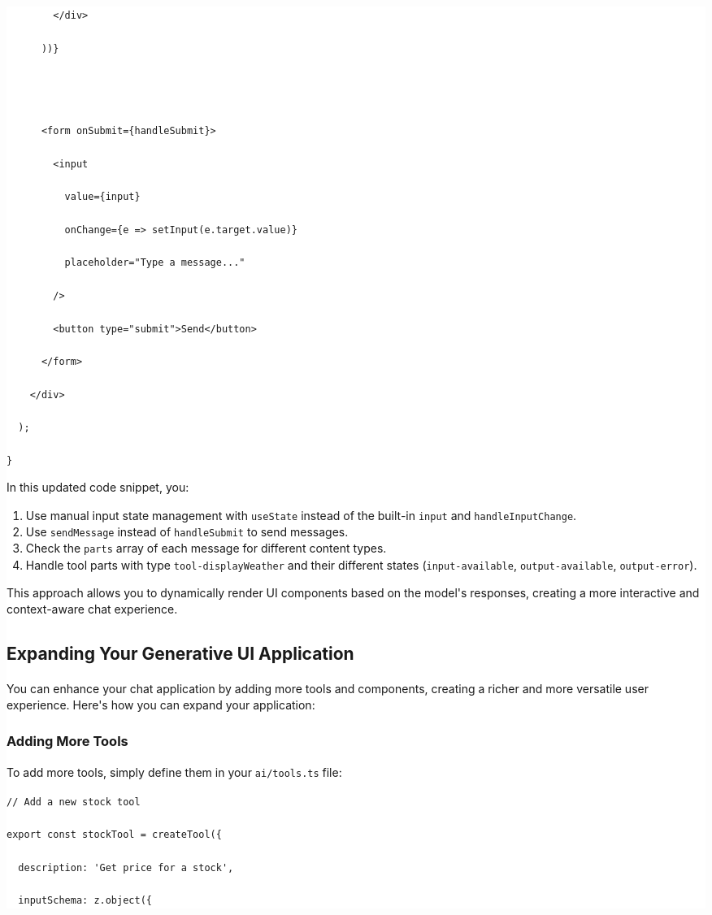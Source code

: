             </div>
    
          ))}
    
    
    
    
          <form onSubmit={handleSubmit}>
    
            <input
    
              value={input}
    
              onChange={e => setInput(e.target.value)}
    
              placeholder="Type a message..."
    
            />
    
            <button type="submit">Send</button>
    
          </form>
    
        </div>
    
      );
    
    }

In this updated code snippet, you:

  1. Use manual input state management with `useState` instead of the built-in `input` and `handleInputChange`.
  2. Use `sendMessage` instead of `handleSubmit` to send messages.
  3. Check the `parts` array of each message for different content types.
  4. Handle tool parts with type `tool-displayWeather` and their different states (`input-available`, `output-available`, `output-error`).

This approach allows you to dynamically render UI components based on the
model's responses, creating a more interactive and context-aware chat
experience.

## Expanding Your Generative UI Application

You can enhance your chat application by adding more tools and components,
creating a richer and more versatile user experience. Here's how you can
expand your application:

### Adding More Tools

To add more tools, simply define them in your `ai/tools.ts` file:

    
    
    // Add a new stock tool
    
    export const stockTool = createTool({
    
      description: 'Get price for a stock',
    
      inputSchema: z.object({
    